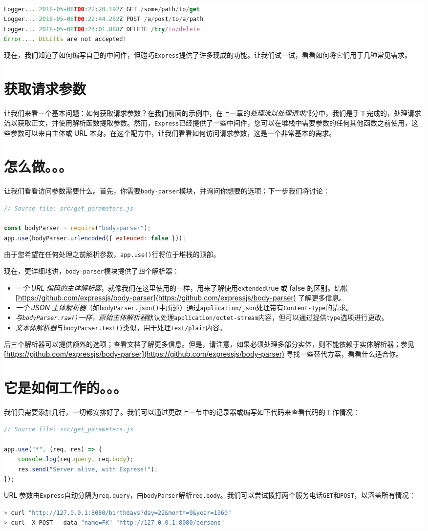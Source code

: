 ```js
Logger... 2018-05-08T00:22:20.192Z GET /some/path/to/get
Logger... 2018-05-08T00:22:44.282Z POST /a/post/to/a/path
Logger... 2018-05-08T00:23:01.888Z DELETE /try/to/delete
Error.... DELETEs are not accepted!
```

现在，我们知道了如何编写自己的中间件，但碰巧`Express`提供了许多现成的功能。让我们试一试，看看如何将它们用于几种常见需求。

# 获取请求参数

让我们来看一个基本问题：如何获取请求参数？在我们前面的示例中，在上一章的*处理流以处理请求*部分中，我们是手工完成的，处理请求流以获取正文，并使用解析函数提取参数。然而，`Express`已经提供了一些中间件，您可以在堆栈中需要参数的任何其他函数之前使用，这些参数可以来自主体或 URL 本身。在这个配方中，让我们看看如何访问请求参数，这是一个非常基本的需求。

# 怎么做。。。

让我们看看访问参数需要什么。首先，你需要`body-parser`模块，并询问你想要的选项；下一步我们将讨论：

```js
// Source file: src/get_parameters.js

const bodyParser = require("body-parser");
app.use(bodyParser.urlencoded({ extended: false }));
```

由于您希望在任何处理之前解析参数，`app.use()`行将位于堆栈的顶部。

现在，更详细地讲，`body-parser`模块提供了四个解析器：

*   *一个 URL 编码的主体解析器*，就像我们在这里使用的一样，用来了解使用`extended`true 或 false 的区别。结帐[https://github.com/expressjs/body-parser](https://github.com/expressjs/body-parser) 了解更多信息。
*   *一个 JSON 主体解析器*（如`bodyParser.json()`中所述）通过`application/json`处理带有`Content-Type`的请求。
*   *与`bodyParser.raw()`一样，原始主体解析器*默认处理`application/octet-stream`内容，但可以通过提供`type`选项进行更改。
*   *文本体解析器*与`bodyParser.text()`类似，用于处理`text/plain`内容。

后三个解析器可以提供额外的选项；查看文档了解更多信息。但是，请注意，如果必须处理多部分实体，则不能依赖于实体解析器；参见[https://github.com/expressjs/body-parser](https://github.com/expressjs/body-parser) 寻找一些替代方案，看看什么适合你。

# 它是如何工作的。。。

我们只需要添加几行，一切都安排好了。我们可以通过更改上一节中的记录器或编写如下代码来查看代码的工作情况：

```js
// Source file: src/get_parameters.js

app.use("*", (req, res) => {
    console.log(req.query, req.body);
    res.send("Server alive, with Express!");
});
```

URL 参数由`Express`自动分隔为`req.query`，由`bodyParser`解析`req.body`。我们可以尝试拨打两个服务电话`GET`和`POST`，以涵盖所有情况：

```js
> curl "http://127.0.0.1:8080/birthdays?day=22&month=9&year=1960" 
> curl -X POST --data "name=FK" "http://127.0.0.1:8080/persons" 
```
